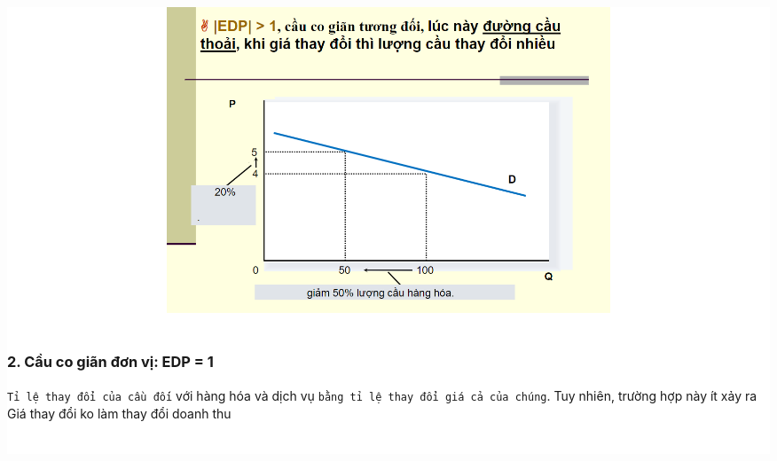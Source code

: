   <img src="./assets/cau-co-gian-tuong-doi.png" width="500" style="display: block; margin: 0 auto" />
  <br />

### 2. Cầu co giãn đơn vị: EDP = 1
  `Tỉ lệ thay đổi của cầu đối` với hàng hóa và dịch vụ `bằng tỉ lệ thay đổi giá cả của chúng`. Tuy nhiên, trường hợp này ít xảy ra \
  Giá thay đổi ko làm thay đổi doanh thu

  <br />